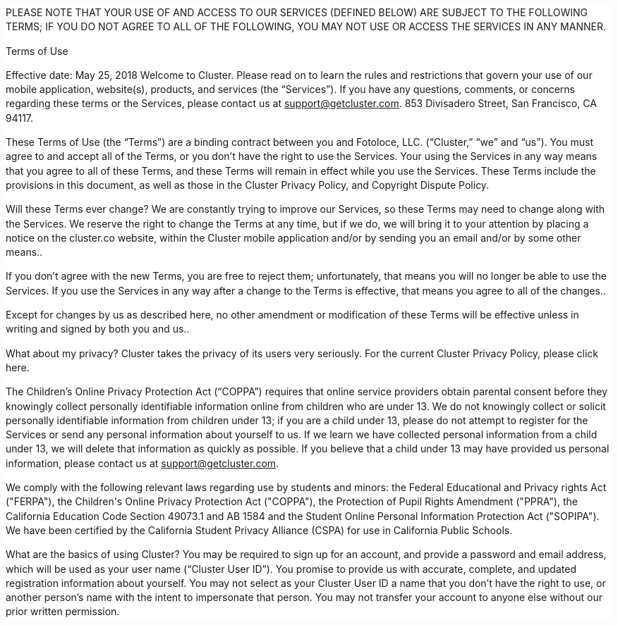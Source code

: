 PLEASE NOTE THAT YOUR USE OF AND ACCESS TO OUR SERVICES (DEFINED BELOW) ARE SUBJECT TO THE FOLLOWING TERMS; IF YOU DO NOT AGREE TO ALL OF THE FOLLOWING, YOU MAY NOT USE OR ACCESS THE SERVICES IN ANY MANNER.

Terms of Use

Effective date: May 25, 2018
Welcome to Cluster. Please read on to learn the rules and restrictions that govern your use of our mobile application, website(s), products, and services (the “Services”). If you have any questions, comments, or concerns regarding these terms or the Services, please contact us at support@getcluster.com. 853 Divisadero Street, San Francisco, CA 94117.

These Terms of Use (the “Terms”) are a binding contract between you and Fotoloce, LLC. (“Cluster,” “we” and “us”). You must agree to and accept all of the Terms, or you don’t have the right to use the Services. Your using the Services in any way means that you agree to all of these Terms, and these Terms will remain in effect while you use the Services. These Terms include the provisions in this document, as well as those in the Cluster Privacy Policy, and Copyright Dispute Policy.

Will these Terms ever change?
We are constantly trying to improve our Services, so these Terms may need to change along with the Services. We reserve the right to change the Terms at any time, but if we do, we will bring it to your attention by placing a notice on the cluster.co website, within the Cluster mobile application and/or by sending you an email and/or by some other means..

If you don’t agree with the new Terms, you are free to reject them; unfortunately, that means you will no longer be able to use the Services. If you use the Services in any way after a change to the Terms is effective, that means you agree to all of the changes..

Except for changes by us as described here, no other amendment or modification of these Terms will be effective unless in writing and signed by both you and us..

What about my privacy?
Cluster takes the privacy of its users very seriously. For the current Cluster Privacy Policy, please click here.

The Children’s Online Privacy Protection Act (“COPPA”) requires that online service providers obtain parental consent before they knowingly collect personally identifiable information online from children who are under 13. We do not knowingly collect or solicit personally identifiable information from children under 13; if you are a child under 13, please do not attempt to register for the Services or send any personal information about yourself to us. If we learn we have collected personal information from a child under 13, we will delete that information as quickly as possible. If you believe that a child under 13 may have provided us personal information, please contact us at support@getcluster.com.

We comply with the following relevant laws regarding use by students and minors: the Federal Educational and Privacy rights Act ("FERPA"), the Children's Online Privacy Protection Act ("COPPA"), the Protection of Pupil Rights Amendment ("PPRA"), the California Education Code Section 49073.1 and AB 1584 and the Student Online Personal Information Protection Act ("SOPIPA"). We have been certified by the California Student Privacy Alliance (CSPA) for use in California Public Schools.

What are the basics of using Cluster?
You may be required to sign up for an account, and provide a password and email address, which will be used as your user name (“Cluster User ID”). You promise to provide us with accurate, complete, and updated registration information about yourself. You may not select as your Cluster User ID a name that you don’t have the right to use, or another person’s name with the intent to impersonate that person. You may not transfer your account to anyone else without our prior written permission.
